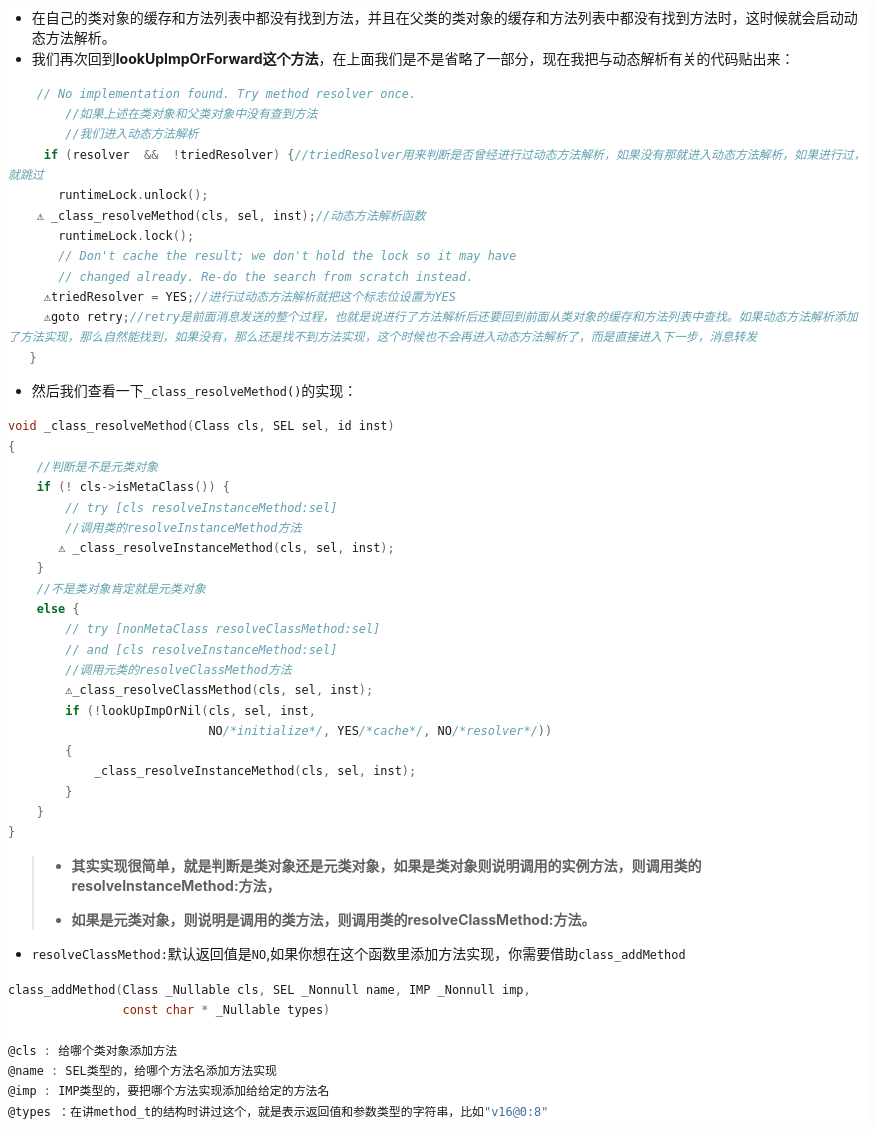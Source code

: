 - 在自己的类对象的缓存和方法列表中都没有找到方法，并且在父类的类对象的缓存和方法列表中都没有找到方法时，这时候就会启动动态方法解析。
- 我们再次回到**lookUpImpOrForward这个方法**，在上面我们是不是省略了一部分，现在我把与动态解析有关的代码贴出来：

```objective-c
  	// No implementation found. Try method resolver once.
		//如果上述在类对象和父类对象中没有查到方法
 		//我们进入动态方法解析
 	 if (resolver  &&  !triedResolver) {//triedResolver用来判断是否曾经进行过动态方法解析，如果没有那就进入动态方法解析，如果进行过，就跳过
  	   runtimeLock.unlock();
    ⚠️ _class_resolveMethod(cls, sel, inst);//动态方法解析函数
   	   runtimeLock.lock();
   	   // Don't cache the result; we don't hold the lock so it may have 
   	   // changed already. Re-do the search from scratch instead.
   	 ⚠️triedResolver = YES;//进行过动态方法解析就把这个标志位设置为YES
   	 ⚠️goto retry;//retry是前面消息发送的整个过程，也就是说进行了方法解析后还要回到前面从类对象的缓存和方法列表中查找。如果动态方法解析添加了方法实现，那么自然能找到，如果没有，那么还是找不到方法实现，这个时候也不会再进入动态方法解析了，而是直接进入下一步，消息转发
   }
```

- 然后我们查看一下`_class_resolveMethod()`的实现：

```objective-c
void _class_resolveMethod(Class cls, SEL sel, id inst)
{
  	//判断是不是元类对象
    if (! cls->isMetaClass()) {
        // try [cls resolveInstanceMethod:sel]
      	//调用类的resolveInstanceMethod方法
       ⚠️ _class_resolveInstanceMethod(cls, sel, inst);
    } 
  	//不是类对象肯定就是元类对象
    else {
        // try [nonMetaClass resolveClassMethod:sel]
        // and [cls resolveInstanceMethod:sel]
      	//调用元类的resolveClassMethod方法
        ⚠️_class_resolveClassMethod(cls, sel, inst);
        if (!lookUpImpOrNil(cls, sel, inst, 
                            NO/*initialize*/, YES/*cache*/, NO/*resolver*/)) 
        {
            _class_resolveInstanceMethod(cls, sel, inst);
        }
    }
}
```

> - **其实实现很简单，就是判断是类对象还是元类对象，如果是类对象则说明调用的实例方法，则调用类的resolveInstanceMethod:方法，**
>
> - **如果是元类对象，则说明是调用的类方法，则调用类的resolveClassMethod:方法。**

- `resolveClassMethod:`默认返回值是`NO`,如果你想在这个函数里添加方法实现，你需要借助`class_addMethod`

```objective-c
class_addMethod(Class _Nullable cls, SEL _Nonnull name, IMP _Nonnull imp, 
                const char * _Nullable types) 
  
@cls : 给哪个类对象添加方法
@name : SEL类型的，给哪个方法名添加方法实现
@imp : IMP类型的，要把哪个方法实现添加给给定的方法名
@types ：在讲method_t的结构时讲过这个，就是表示返回值和参数类型的字符串，比如"v16@0:8"
```
